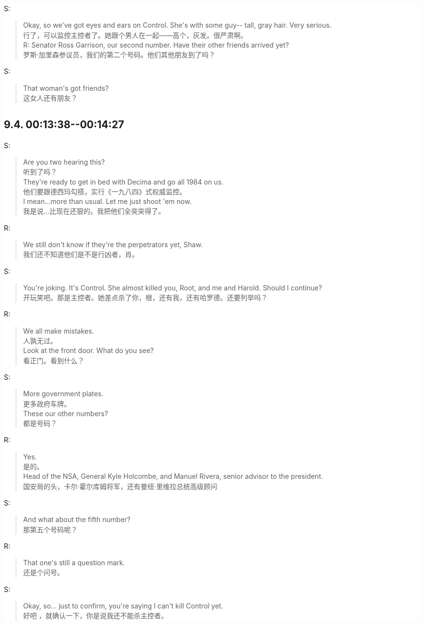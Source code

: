 S:
> Okay, so we've got eyes and ears on Control. She's with some guy-- tall, gray hair. Very serious.   
行了，可以监控主控者了。她跟个男人在一起——高个，灰发。很严肃啊。    
R: Senator Ross Garrison, our second number. Have their other friends arrived yet?    
罗斯·加里森参议员，我们的第二个号码。他们其他朋友到了吗？

S:
> That woman's got friends?   
这女人还有朋友？

## 9.4. 00:13:38--00:14:27

S:
> Are you two hearing this?   
听到了吗？    
They're ready to get in bed with Decima and go all 1984 on us.    
他们要跟德西玛勾搭，实行《一九八四》式权威监控。    
I mean...more than usual. Let me just shoot 'em now.    
我是说…比现在还狠的。我把他们全突突得了。

R:
> We still don't know if they're the perpetrators yet, Shaw.    
我们还不知道他们是不是行凶者，肖。

S:
> You're joking. It's Control. She almost killed you, Root, and me and Harold. Should I continue?   
开玩笑吧。那是主控者。她差点杀了你，根，还有我，还有哈罗德。还要列举吗？

R:
> We all make mistakes.   
人孰无过。    
Look at the front door. What do you see?    
看正门。看到什么？

S:
>More government plates.    
更多政府车牌。    
These our other numbers?    
都是号码？

R:
> Yes.    
是的。    
Head of the NSA, General Kyle Holcombe, and Manuel Rivera, senior advisor to the president.   
国安局的头，卡尔·霍尔库姆将军，还有曼纽·里维拉总统高级顾问

S:
> And what about the fifth number?    
那第五个号码呢？

R:
> That one's still a question mark.   
还是个问号。

S:
> Okay, so... just to confirm, you're saying I can't kill Control yet.    
好吧 ，就确认一下，你是说我还不能杀主控者。
